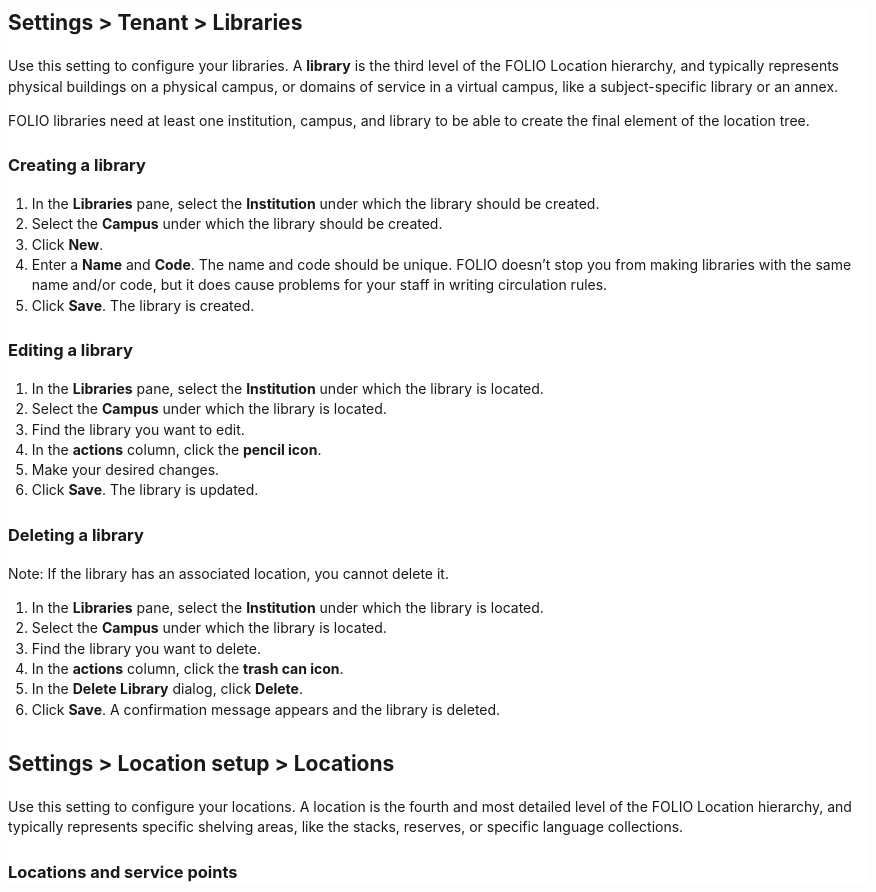 ## Settings \> Tenant \> Libraries

Use this setting to configure your libraries. A **library** is the third level of the FOLIO Location hierarchy, and typically represents physical buildings on a physical campus, or domains of service in a virtual campus, like a subject-specific library or an annex.

FOLIO libraries need at least one institution, campus, and library to be able to create the final element of the location tree.


### Creating a library



1. In the **Libraries** pane, select the **Institution** under which the library should be created.
2. Select the **Campus** under which the library should be created.
3. Click **New**.
4. Enter a **Name** and **Code**. The name and code should be unique. FOLIO doesn’t stop you from making libraries with the same name and/or code, but it does cause problems for your staff in writing circulation rules.
5. Click **Save**. The library is created.


### Editing a library



1. In the **Libraries** pane, select the **Institution** under which the library is located.
2. Select the **Campus** under which the library is located.
3. Find the library you want to edit.
4. In the **actions** column, click the **pencil icon**.
5. Make your desired changes.
6. Click **Save**. The library is updated.


### Deleting a library

Note: If the library has an associated location, you cannot delete it.



1. In the **Libraries** pane, select the **Institution** under which the library is located.
2. Select the **Campus** under which the library is located.
3. Find the library you want to delete.
4. In the **actions** column, click the **trash can icon**.
5. In the **Delete Library** dialog, click **Delete**.
6. Click **Save**. A confirmation message appears and the library is deleted.


## Settings \> Location setup \> Locations

Use this setting to configure your locations. A location is the fourth and most detailed level of the FOLIO Location hierarchy, and typically represents specific shelving areas, like the stacks, reserves, or specific language collections.


### Locations and service points
